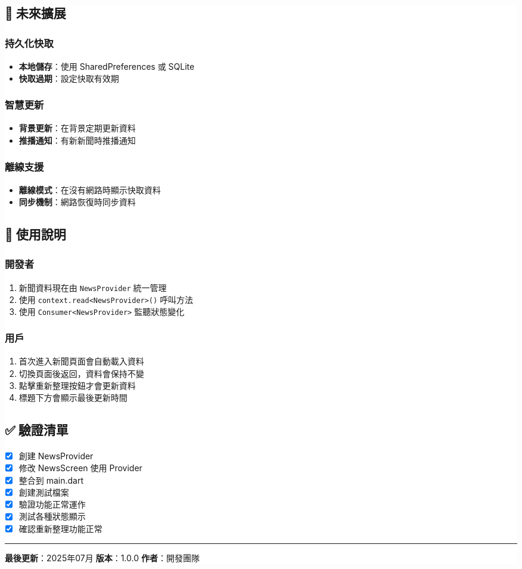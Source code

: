 ## 🔮 未來擴展

### 持久化快取
- **本地儲存**：使用 SharedPreferences 或 SQLite
- **快取過期**：設定快取有效期

### 智慧更新
- **背景更新**：在背景定期更新資料
- **推播通知**：有新新聞時推播通知

### 離線支援
- **離線模式**：在沒有網路時顯示快取資料
- **同步機制**：網路恢復時同步資料

## 📝 使用說明

### 開發者
1. 新聞資料現在由 `NewsProvider` 統一管理
2. 使用 `context.read<NewsProvider>()` 呼叫方法
3. 使用 `Consumer<NewsProvider>` 監聽狀態變化

### 用戶
1. 首次進入新聞頁面會自動載入資料
2. 切換頁面後返回，資料會保持不變
3. 點擊重新整理按鈕才會更新資料
4. 標題下方會顯示最後更新時間

## ✅ 驗證清單

- [x] 創建 NewsProvider
- [x] 修改 NewsScreen 使用 Provider
- [x] 整合到 main.dart
- [x] 創建測試檔案
- [x] 驗證功能正常運作
- [x] 測試各種狀態顯示
- [x] 確認重新整理功能正常

---

**最後更新**：2025年07月
**版本**：1.0.0
**作者**：開發團隊 